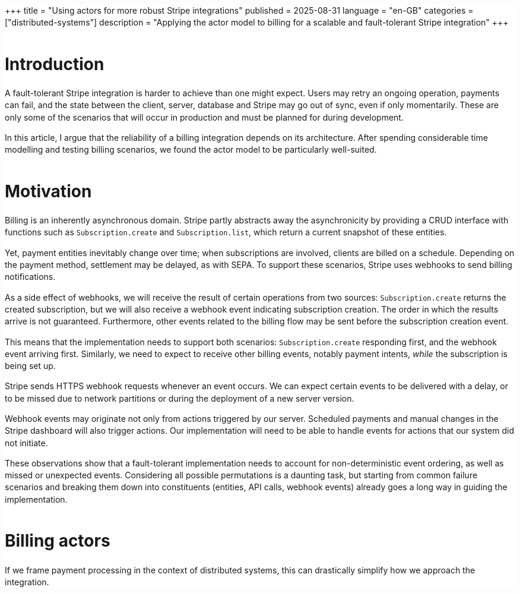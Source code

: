 +++
title       = "Using actors for more robust Stripe integrations"
published   = 2025-08-31
language    = "en-GB"
categories  = ["distributed-systems"]
description = "Applying the actor model to billing for a scalable and fault-tolerant Stripe integration"
+++

# Introduction
A fault-tolerant Stripe integration is harder to achieve than one might expect. Users may retry an ongoing operation, payments can fail, and the state between the client, server, database and Stripe may go out of sync, even if only momentarily. These are only some of the scenarios that will occur in production and must be planned for during development.

In this article, I argue that the reliability of a billing integration depends on its architecture. After spending considerable time modelling and testing billing scenarios, we found the actor model to be particularly well-suited.

# Motivation
Billing is an inherently asynchronous domain. Stripe partly abstracts away the asynchronicity by providing a CRUD interface with functions such as `Subscription.create` and `Subscription.list`, which return a current snapshot of these entities.

Yet, payment entities inevitably change over time; when subscriptions are involved, clients are billed on a schedule. Depending on the payment method, settlement may be delayed, as with SEPA. To support these scenarios, Stripe uses webhooks to send billing notifications.

As a side effect of webhooks, we will receive the result of certain operations from two sources: `Subscription.create` returns the created subscription, but we will also receive a webhook event indicating subscription creation. The order in which the results arrive is not guaranteed. Furthermore, other events related to the billing flow may be sent before the subscription creation event.

This means that the implementation needs to support both scenarios: `Subscription.create` responding first, and the webhook event arriving first. Similarly, we need to expect to receive other billing events, notably payment intents, _while_ the subscription is being set up.

Stripe sends HTTPS webhook requests whenever an event occurs. We can expect certain events to be delivered with a delay, or to be missed due to network partitions or during the deployment of a new server version.

Webhook events may originate not only from actions triggered by our server. Scheduled payments and manual changes in the Stripe dashboard will also trigger actions. Our implementation will need to be able to handle events for actions that our system did not initiate.

These observations show that a fault-tolerant implementation needs to account for non-deterministic event ordering, as well as missed or unexpected events. Considering all possible permutations is a daunting task, but starting from common failure scenarios and breaking them down into constituents (entities, API calls, webhook events) already goes a long way in guiding the implementation.

# Billing actors
If we frame payment processing in the context of distributed systems, this can drastically simplify how we approach the integration.
